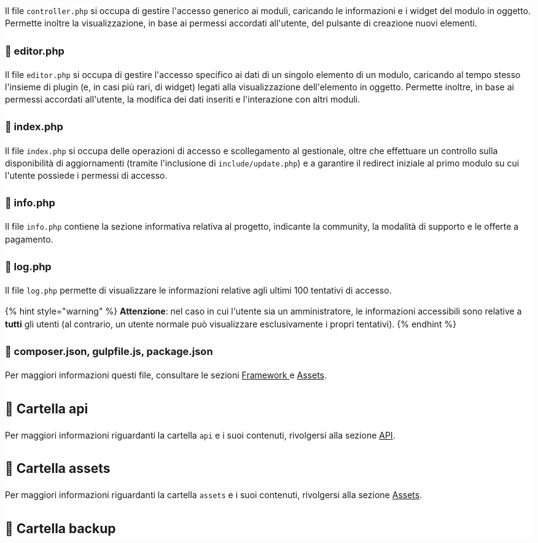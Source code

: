 Il file `controller.php` si occupa di gestire l'accesso generico ai moduli, caricando le informazioni e i widget del modulo in oggetto. Permette inoltre la visualizzazione, in base ai permessi accordati all'utente, del pulsante di creazione nuovi elementi.

### 📒 editor.php

Il file `editor.php` si occupa di gestire l'accesso specifico ai dati di un singolo elemento di un modulo, caricando al tempo stesso l'insieme di plugin (e, in casi più rari, di widget) legati alla visualizzazione dell'elemento in oggetto. Permette inoltre, in base ai permessi accordati all'utente, la modifica dei dati inseriti e l'interazione con altri moduli.

### 📒 index.php

Il file `index.php` si occupa delle operazioni di accesso e scollegamento al gestionale, oltre che effettuare un controllo sulla disponibilità di aggiornamenti (tramite l'inclusione di `include/update.php`) e a garantire il redirect iniziale al primo modulo su cui l'utente possiede i permessi di accesso.

### 📒 info.php

Il file `info.php` contiene la sezione informativa relativa al progetto, indicante la community, la modalità di supporto e le offerte a pagamento.

### 📒 log.php

Il file `log.php` permette di visualizzare le informazioni relative agli ultimi 100 tentativi di accesso.

{% hint style="warning" %}
**Attenzione**: nel caso in cui l'utente sia un amministratore, le informazioni accessibili sono relative a **tutti** gli utenti (al contrario, un utente normale può visualizzare esclusivamente i propri tentativi).
{% endhint %}

### 📒 composer.json, gulpfile.js, package.json

Per maggiori informazioni questi file, consultare le sezioni [Framework ](../../base/framework.md)e [Assets](../../base/assets.md).

## 📒 Cartella api

Per maggiori informazioni riguardanti la cartella `api` e i suoi contenuti, rivolgersi alla sezione [API](https://github.com/devcode-it/openstamanager-docs/blob/master/contribuire/structure/broken-reference/README.md).

## 📒 Cartella assets

Per maggiori informazioni riguardanti la cartella `assets` e i suoi contenuti, rivolgersi alla sezione [Assets](../../base/assets.md).

## 📒 Cartella backup
